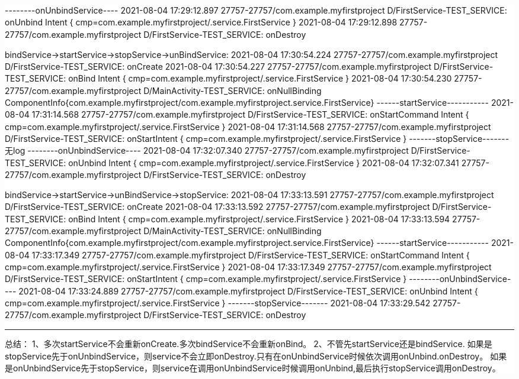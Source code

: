 --------onUnbindService----
2021-08-04 17:29:12.897 27757-27757/com.example.myfirstproject D/FirstService-TEST_SERVICE: onUnbind Intent { cmp=com.example.myfirstproject/.service.FirstService }
2021-08-04 17:29:12.898 27757-27757/com.example.myfirstproject D/FirstService-TEST_SERVICE: onDestroy


bindService->startService->stopService->unBindService:
2021-08-04 17:30:54.224 27757-27757/com.example.myfirstproject D/FirstService-TEST_SERVICE: onCreate
2021-08-04 17:30:54.227 27757-27757/com.example.myfirstproject D/FirstService-TEST_SERVICE: onBind Intent { cmp=com.example.myfirstproject/.service.FirstService }
2021-08-04 17:30:54.230 27757-27757/com.example.myfirstproject D/MainActivity-TEST_SERVICE: onNullBinding ComponentInfo{com.example.myfirstproject/com.example.myfirstproject.service.FirstService}
------startService-----------
2021-08-04 17:31:14.568 27757-27757/com.example.myfirstproject D/FirstService-TEST_SERVICE: onStartCommand Intent { cmp=com.example.myfirstproject/.service.FirstService }
2021-08-04 17:31:14.568 27757-27757/com.example.myfirstproject D/FirstService-TEST_SERVICE: onStartIntent { cmp=com.example.myfirstproject/.service.FirstService }
-------stopService-------
无log
--------onUnbindService----
2021-08-04 17:32:07.340 27757-27757/com.example.myfirstproject D/FirstService-TEST_SERVICE: onUnbind Intent { cmp=com.example.myfirstproject/.service.FirstService }
2021-08-04 17:32:07.341 27757-27757/com.example.myfirstproject D/FirstService-TEST_SERVICE: onDestroy


bindService->startService->unBindService->stopService:
2021-08-04 17:33:13.591 27757-27757/com.example.myfirstproject D/FirstService-TEST_SERVICE: onCreate
2021-08-04 17:33:13.592 27757-27757/com.example.myfirstproject D/FirstService-TEST_SERVICE: onBind Intent { cmp=com.example.myfirstproject/.service.FirstService }
2021-08-04 17:33:13.594 27757-27757/com.example.myfirstproject D/MainActivity-TEST_SERVICE: onNullBinding ComponentInfo{com.example.myfirstproject/com.example.myfirstproject.service.FirstService}
------startService-----------
2021-08-04 17:33:17.349 27757-27757/com.example.myfirstproject D/FirstService-TEST_SERVICE: onStartCommand Intent { cmp=com.example.myfirstproject/.service.FirstService }
2021-08-04 17:33:17.349 27757-27757/com.example.myfirstproject D/FirstService-TEST_SERVICE: onStartIntent { cmp=com.example.myfirstproject/.service.FirstService }
--------onUnbindService----
2021-08-04 17:33:24.889 27757-27757/com.example.myfirstproject D/FirstService-TEST_SERVICE: onUnbind Intent { cmp=com.example.myfirstproject/.service.FirstService }
-------stopService-------
2021-08-04 17:33:29.542 27757-27757/com.example.myfirstproject D/FirstService-TEST_SERVICE: onDestroy


-----------------

总结：
1、多次startService不会重新onCreate.多次bindService不会重新onBind。
2、不管先startService还是bindService.
 如果是stopService先于onUnbindService，则service不会立即onDestroy.只有在onUnbindService时候依次调用onUnbind.onDestroy。
 如果是onUnbindService先于stopService，则service在调用onUnbindService时候调用onUnbind,最后执行stopService调用onDestroy。
